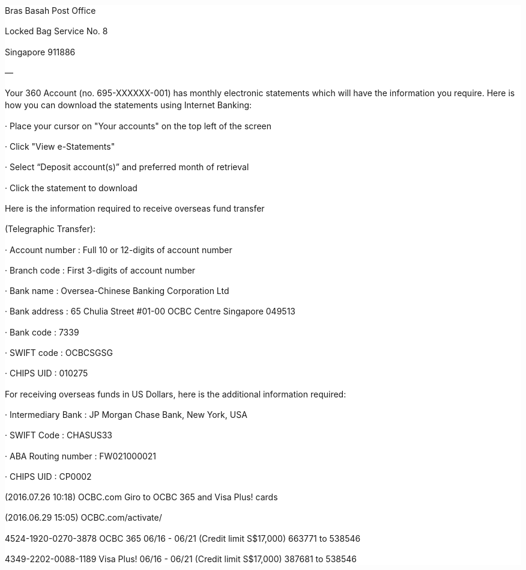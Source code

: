 Bras Basah Post Office

Locked Bag Service No. 8

Singapore 911886



—



Your 360 Account (no. 695-XXXXXX-001) has monthly electronic statements
which will have the information you require. Here is how you can
download the statements using Internet Banking:

· Place your cursor on "Your accounts" on the top left of the screen

· Click "View e-Statements"

· Select “Deposit account(s)” and preferred month of retrieval

· Click the statement to download



Here is the information required to receive overseas fund transfer

(Telegraphic Transfer):

· Account number : Full 10 or 12-digits of account number

· Branch code : First 3-digits of account number

· Bank name : Oversea-Chinese Banking Corporation Ltd

· Bank address : 65 Chulia Street \#01-00 OCBC Centre Singapore 049513

· Bank code : 7339

· SWIFT code : OCBCSGSG

· CHIPS UID : 010275



For receiving overseas funds in US Dollars, here is the additional
information required:

· Intermediary Bank : JP Morgan Chase Bank, New York, USA

· SWIFT Code : CHASUS33

· ABA Routing number : FW021000021

· CHIPS UID : CP0002

(2016.07.26 10:18) OCBC.com Giro to OCBC 365 and Visa Plus! cards

(2016.06.29 15:05) OCBC.com/activate/

4524-1920-0270-3878 OCBC 365 06/16 - 06/21 (Credit limit S\$17,000)
663771 to 538546

4349-2202-0088-1189 Visa Plus! 06/16 - 06/21 (Credit limit S\$17,000)
387681 to 538546
